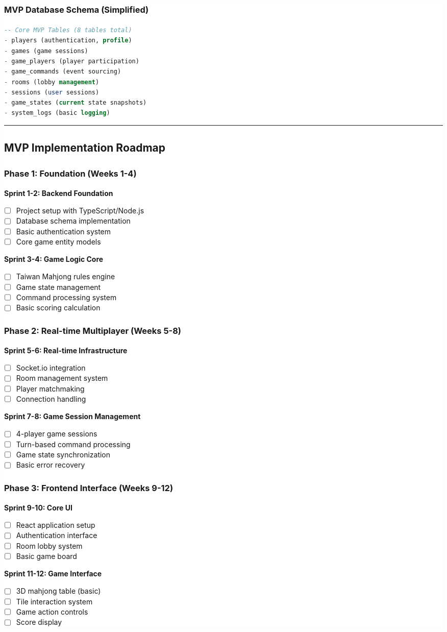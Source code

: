 ### **MVP Database Schema (Simplified)**
```sql
-- Core MVP Tables (8 tables total)
- players (authentication, profile)
- games (game sessions)
- game_players (player participation)
- game_commands (event sourcing)
- rooms (lobby management)
- sessions (user sessions)
- game_states (current state snapshots)
- system_logs (basic logging)
```

---

## MVP Implementation Roadmap

### **Phase 1: Foundation (Weeks 1-4)**
**Sprint 1-2: Backend Foundation**
- [ ] Project setup with TypeScript/Node.js
- [ ] Database schema implementation
- [ ] Basic authentication system
- [ ] Core game entity models

**Sprint 3-4: Game Logic Core**
- [ ] Taiwan Mahjong rules engine
- [ ] Game state management
- [ ] Command processing system
- [ ] Basic scoring calculation

### **Phase 2: Real-time Multiplayer (Weeks 5-8)**
**Sprint 5-6: Real-time Infrastructure**
- [ ] Socket.io integration
- [ ] Room management system
- [ ] Player matchmaking
- [ ] Connection handling

**Sprint 7-8: Game Session Management**
- [ ] 4-player game sessions
- [ ] Turn-based command processing
- [ ] Game state synchronization
- [ ] Basic error recovery

### **Phase 3: Frontend Interface (Weeks 9-12)**
**Sprint 9-10: Core UI**
- [ ] React application setup
- [ ] Authentication interface
- [ ] Room lobby system
- [ ] Basic game board

**Sprint 11-12: Game Interface**
- [ ] 3D mahjong table (basic)
- [ ] Tile interaction system
- [ ] Game action controls
- [ ] Score display

